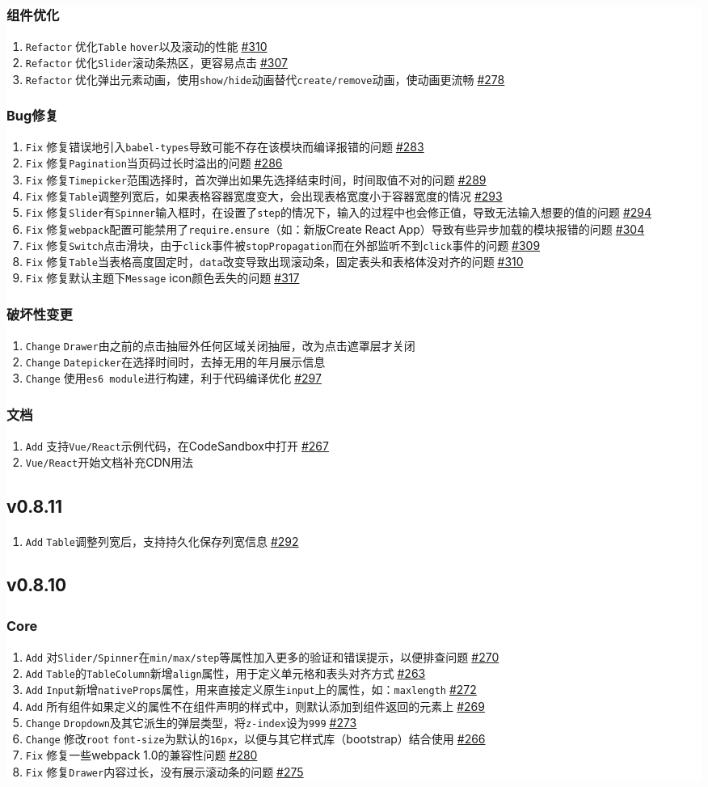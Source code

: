 ### 组件优化

1. `Refactor` 优化`Table` `hover`以及滚动的性能 [#310](https://github.com/ksc-fe/kpc/issues/310) 
1. `Refactor` 优化`Slider`滚动条热区，更容易点击 [#307](https://github.com/ksc-fe/kpc/issues/307)
1. `Refactor` 优化弹出元素动画，使用`show/hide`动画替代`create/remove`动画，使动画更流畅 [#278](https://github.com/ksc-fe/kpc/issues/278)

### Bug修复

1. `Fix` 修复错误地引入`babel-types`导致可能不存在该模块而编译报错的问题 [#283](https://github.com/ksc-fe/kpc/issues/283)
1. `Fix` 修复`Pagination`当页码过长时溢出的问题 [#286](https://github.com/ksc-fe/kpc/issues/286)
1. `Fix` 修复`Timepicker`范围选择时，首次弹出如果先选择结束时间，时间取值不对的问题 [#289](https://github.com/ksc-fe/kpc/issues/289)
1. `Fix` 修复`Table`调整列宽后，如果表格容器宽度变大，会出现表格宽度小于容器宽度的情况 [#293](https://github.com/ksc-fe/kpc/issues/293)
1. `Fix` 修复`Slider`有`Spinner`输入框时，在设置了`step`的情况下，输入的过程中也会修正值，导致无法输入想要的值的问题 [#294](https://github.com/ksc-fe/kpc/issues/294)
1. `Fix` 修复`webpack`配置可能禁用了`require.ensure`（如：新版Create React App）导致有些异步加载的模块报错的问题 [#304](https://github.com/ksc-fe/kpc/issues/304)
1. `Fix` 修复`Switch`点击滑块，由于`click`事件被`stopPropagation`而在外部监听不到`click`事件的问题 [#309](https://github.com/ksc-fe/kpc/issues/309)
1. `Fix` 修复`Table`当表格高度固定时，`data`改变导致出现滚动条，固定表头和表格体没对齐的问题 [#310](https://github.com/ksc-fe/kpc/issues/310)
1. `Fix` 修复默认主题下`Message` icon颜色丢失的问题 [#317](https://github.com/ksc-fe/kpc/issues/317)

### 破坏性变更 

1. `Change` `Drawer`由之前的点击抽屉外任何区域关闭抽屉，改为点击遮罩层才关闭
1. `Change` `Datepicker`在选择时间时，去掉无用的年月展示信息
1. `Change` 使用`es6 module`进行构建，利于代码编译优化 [#297](https://github.com/ksc-fe/kpc/issues/297)

### 文档

1. `Add` 支持`Vue/React`示例代码，在CodeSandbox中打开 [#267](https://github.com/ksc-fe/kpc/issues/267)
2. `Vue/React`开始文档补充CDN用法


## v0.8.11

1. `Add` `Table`调整列宽后，支持持久化保存列宽信息 [#292](https://github.com/ksc-fe/kpc/issues/292)

## v0.8.10

### Core

1. `Add` 对`Slider/Spinner`在`min/max/step`等属性加入更多的验证和错误提示，以便排查问题 [#270](https://github.com/ksc-fe/kpc/issues/270)
2. `Add` `Table`的`TableColumn`新增`align`属性，用于定义单元格和表头对齐方式 [#263](https://github.com/ksc-fe/kpc/issues/263)
3. `Add` `Input`新增`nativeProps`属性，用来直接定义原生`input`上的属性，如：`maxlength` [#272](https://github.com/ksc-fe/kpc/issues/272)
4. `Add` 所有组件如果定义的属性不在组件声明的样式中，则默认添加到组件返回的元素上 [#269](https://github.com/ksc-fe/kpc/issues/269)
5. `Change` `Dropdown`及其它派生的弹层类型，将`z-index`设为`999` [#273](https://github.com/ksc-fe/kpc/issues/273)
6. `Change` 修改`root` `font-size`为默认的`16px`，以便与其它样式库（bootstrap）结合使用 [#266](https://github.com/ksc-fe/kpc/issues/266)
7. `Fix` 修复一些webpack 1.0的兼容性问题 [#280](https://github.com/ksc-fe/kpc/issues/280)
8. `Fix` 修复`Drawer`内容过长，没有展示滚动条的问题 [#275](https://github.com/ksc-fe/kpc/issues/275)
